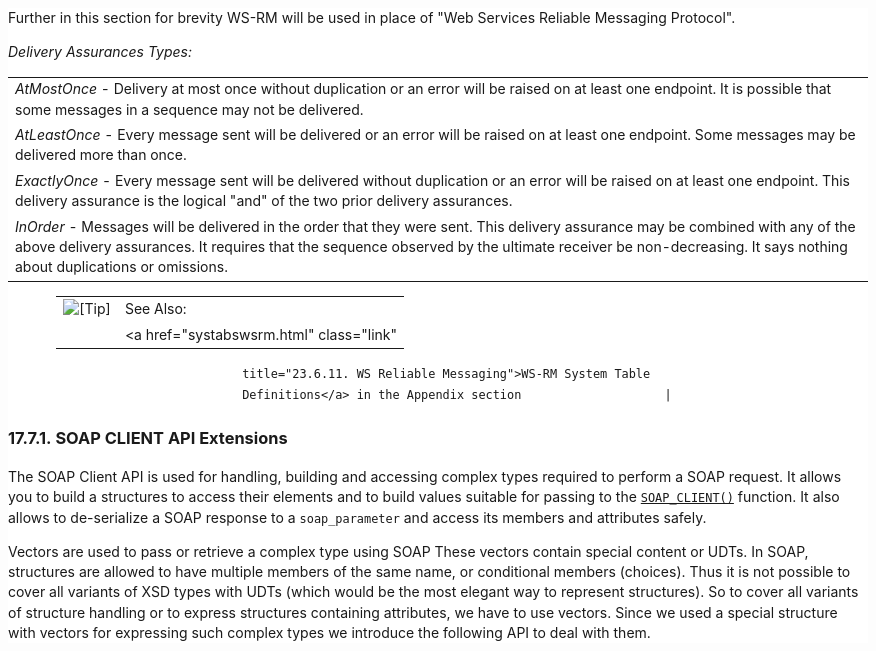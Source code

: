 </div>

Further in this section for brevity WS-RM will be used in place of "Web
Services Reliable Messaging Protocol".

<span class="emphasis">*Delivery Assurances Types:* </span>

|                                                                                                                                                                                                                                                                                                                               |
|-------------------------------------------------------------------------------------------------------------------------------------------------------------------------------------------------------------------------------------------------------------------------------------------------------------------------------|
| <span class="emphasis">*AtMostOnce* </span> - Delivery at most once without duplication or an error will be raised on at least one endpoint. It is possible that some messages in a sequence may not be delivered.                                                                                                            |
| <span class="emphasis">*AtLeastOnce*</span> - Every message sent will be delivered or an error will be raised on at least one endpoint. Some messages may be delivered more than once.                                                                                                                                        |
| <span class="emphasis">*ExactlyOnce*</span> - Every message sent will be delivered without duplication or an error will be raised on at least one endpoint. This delivery assurance is the logical "and" of the two prior delivery assurances.                                                                                |
| <span class="emphasis">*InOrder*</span> - Messages will be delivered in the order that they were sent. This delivery assurance may be combined with any of the above delivery assurances. It requires that the sequence observed by the ultimate receiver be non-decreasing. It says nothing about duplications or omissions. |

<div class="tip" style="margin-left: 0.5in; margin-right: 0.5in;">

|                            |                                                           |
|:--------------------------:|:----------------------------------------------------------|
| ![\[Tip\]](images/tip.png) | See Also:                                                 |
|                            | <a href="systabswsrm.html" class="link"                   
                              title="23.6.11. WS Reliable Messaging">WS-RM System Table  
                              Definitions</a> in the Appendix section                    |

</div>

<div id="wsrmsoapcliapi" class="section">

<div class="titlepage">

<div>

<div>

### 17.7.1. SOAP CLIENT API Extensions

</div>

</div>

</div>

The SOAP Client API is used for handling, building and accessing complex
types required to perform a SOAP request. It allows you to build a
structures to access their elements and to build values suitable for
passing to the
<a href="fn_soap_client.html" class="link" title="soap_client"><code
class="function">SOAP_CLIENT()</code></a> function. It also allows to
de-serialize a SOAP response to a `soap_parameter` and access its
members and attributes safely.

Vectors are used to pass or retrieve a complex type using SOAP These
vectors contain special content or UDTs. In SOAP, structures are allowed
to have multiple members of the same name, or conditional members
(choices). Thus it is not possible to cover all variants of XSD types
with UDTs (which would be the most elegant way to represent structures).
So to cover all variants of structure handling or to express structures
containing attributes, we have to use vectors. Since we used a special
structure with vectors for expressing such complex types we introduce
the following API to deal with them.
